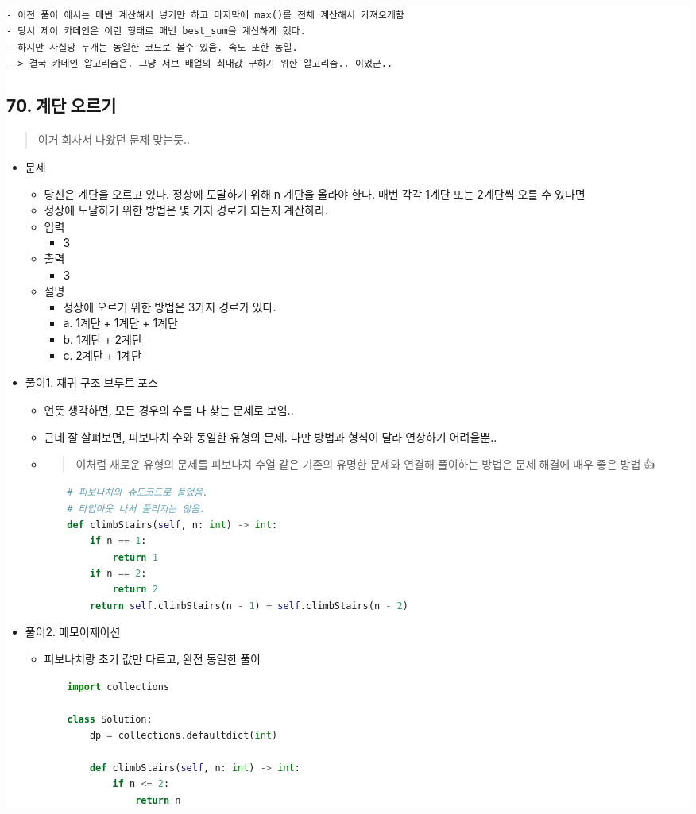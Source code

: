     - 이전 풀이 에서는 매번 계산해서 넣기만 하고 마지막에 max()를 전체 계산해서 가져오게함
    - 당시 제이 카데인은 이런 형태로 매번 best_sum을 계산하게 했다.
    - 하지만 사실당 두개는 동일한 코드로 볼수 있음. 속도 또한 동일.
    - > 결국 카데인 알고리즘은. 그냥 서브 배열의 최대값 구하기 위한 알고리즘.. 이었군..

## 70. 계단 오르기

> 이거 회사서 나왔던 문제 맞는듯..

- 문제
  - 당신은 계단을 오르고 있다. 정상에 도달하기 위해 n 계단을 올라야 한다. 매번 각각 1계단 또는 2계단씩 오를 수 있다면
  - 정상에 도달하기 위한 방법은 몇 가지 경로가 되는지 계산하라.
  - 입력
    - 3
  - 출력
    - 3
  - 설명
    - 정상에 오르기 위한 방법은 3가지 경로가 있다.
    - a. 1계단 + 1계단 + 1계단
    - b. 1계단 + 2계단
    - c. 2계단 + 1계단

- 풀이1. 재귀 구조 브루트 포스
  - 언뜻 생각하면, 모든 경우의 수를 다 찾는 문제로 보임..
  - 근데 잘 살펴보면, 피보나치 수와 동일한 유형의 문제. 다만 방법과 형식이 달라 연상하기 어려울뿐..
  - > 이처럼 새로운 유형의 문제를 피보나치 수열 같은 기존의 유명한 문제와 연결해 풀이하는 방법은 문제 해결에 매우 좋은 방법 👍

    ```python
        # 피보나치의 슈도코드로 풀었음. 
        # 타입아웃 나서 풀리지는 않음.
        def climbStairs(self, n: int) -> int:
            if n == 1:
                return 1
            if n == 2:
                return 2
            return self.climbStairs(n - 1) + self.climbStairs(n - 2)
    ```

- 풀이2. 메모이제이션
  - 피보나치랑 초기 값만 다르고, 완전 동일한 풀이

    ```python
        import collections

        class Solution:
            dp = collections.defaultdict(int)

            def climbStairs(self, n: int) -> int:
                if n <= 2:
                    return n
